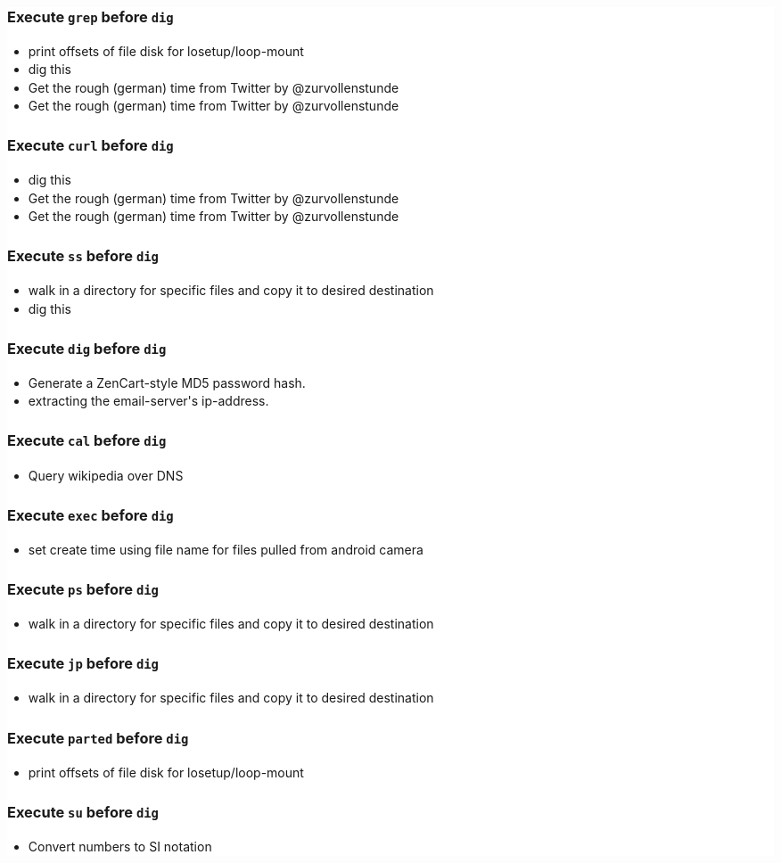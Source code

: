             
### Execute `grep` before `dig`

- print offsets of file disk for losetup/loop-mount
- dig this
- Get the rough (german) time from Twitter by @zurvollenstunde
- Get the rough (german) time from Twitter by @zurvollenstunde

            
### Execute `curl` before `dig`

- dig this
- Get the rough (german) time from Twitter by @zurvollenstunde
- Get the rough (german) time from Twitter by @zurvollenstunde

            
### Execute `ss` before `dig`

- walk in a directory for specific files and copy it to desired destination
- dig this

            
### Execute `dig` before `dig`

- Generate a ZenCart-style MD5 password hash.
- extracting the email-server's ip-address.

            
### Execute `cal` before `dig`

- Query wikipedia over DNS

            
### Execute `exec` before `dig`

- set create time using file name for files pulled from android camera

            
### Execute `ps` before `dig`

- walk in a directory for specific files and copy it to desired destination

            
### Execute `jp` before `dig`

- walk in a directory for specific files and copy it to desired destination

            
### Execute `parted` before `dig`

- print offsets of file disk for losetup/loop-mount

            
### Execute `su` before `dig`

- Convert numbers to SI notation

            